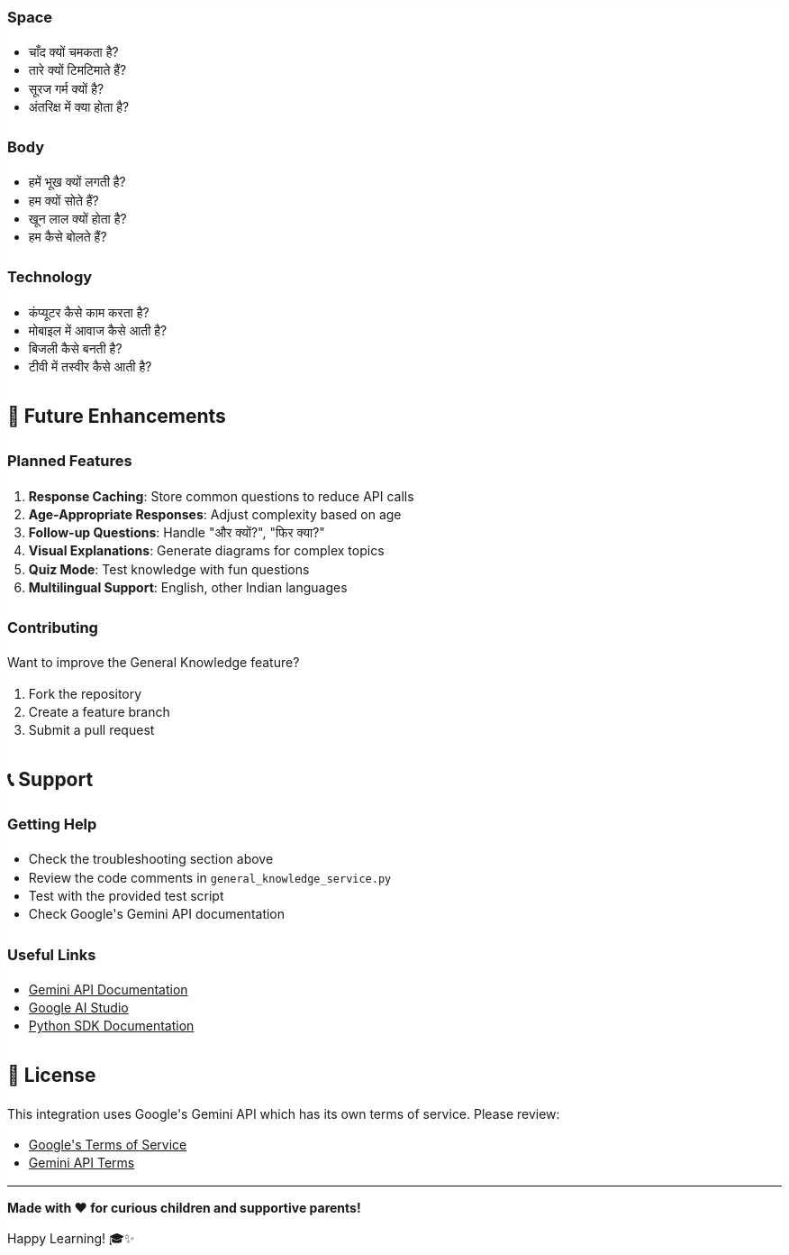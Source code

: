### Space
- चाँद क्यों चमकता है?
- तारे क्यों टिमटिमाते हैं?
- सूरज गर्म क्यों है?
- अंतरिक्ष में क्या होता है?

### Body
- हमें भूख क्यों लगती है?
- हम क्यों सोते हैं?
- खून लाल क्यों होता है?
- हम कैसे बोलते हैं?

### Technology
- कंप्यूटर कैसे काम करता है?
- मोबाइल में आवाज कैसे आती है?
- बिजली कैसे बनती है?
- टीवी में तस्वीर कैसे आती है?

## 🚀 Future Enhancements

### Planned Features
1. **Response Caching**: Store common questions to reduce API calls
2. **Age-Appropriate Responses**: Adjust complexity based on age
3. **Follow-up Questions**: Handle "और क्यों?", "फिर क्या?"
4. **Visual Explanations**: Generate diagrams for complex topics
5. **Quiz Mode**: Test knowledge with fun questions
6. **Multilingual Support**: English, other Indian languages

### Contributing
Want to improve the General Knowledge feature?
1. Fork the repository
2. Create a feature branch
3. Submit a pull request

## 📞 Support

### Getting Help
- Check the troubleshooting section above
- Review the code comments in `general_knowledge_service.py`
- Test with the provided test script
- Check Google's Gemini API documentation

### Useful Links
- [Gemini API Documentation](https://ai.google.dev/docs)
- [Google AI Studio](https://makersuite.google.com/)
- [Python SDK Documentation](https://github.com/google/generative-ai-python)

## 📄 License

This integration uses Google's Gemini API which has its own terms of service. Please review:
- [Google's Terms of Service](https://policies.google.com/terms)
- [Gemini API Terms](https://ai.google.dev/terms)

---

**Made with ❤️ for curious children and supportive parents!**

Happy Learning! 🎓✨
